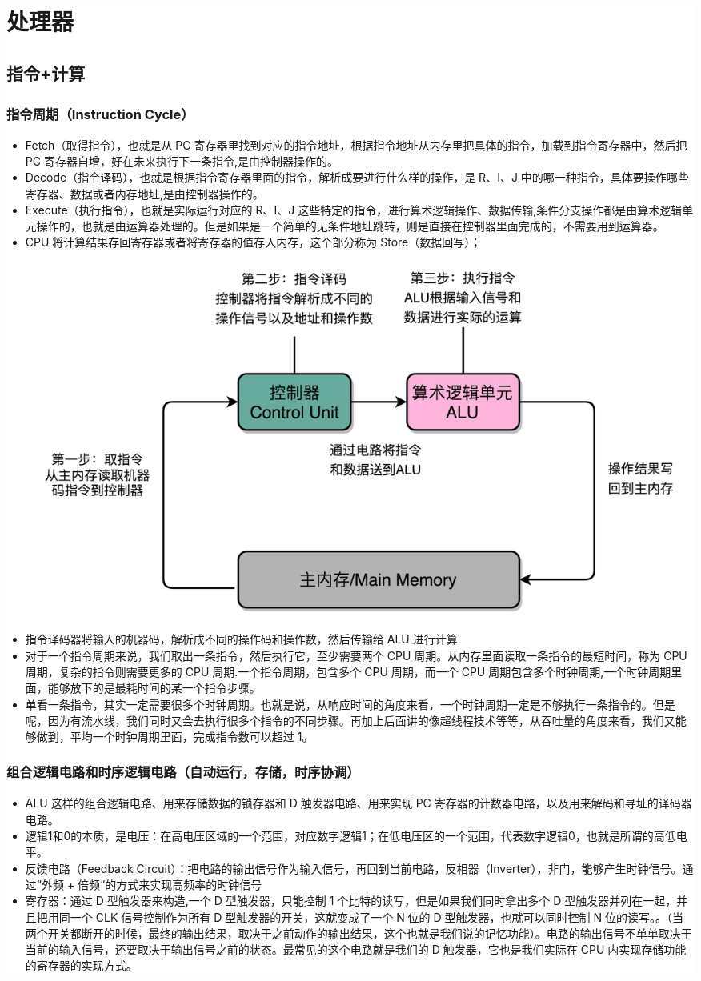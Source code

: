 # 处理器
## 指令+计算
### 指令周期（Instruction Cycle）
* Fetch（取得指令），也就是从 PC 寄存器里找到对应的指令地址，根据指令地址从内存里把具体的指令，加载到指令寄存器中，然后把 PC 寄存器自增，好在未来执行下一条指令,是由控制器操作的。
* Decode（指令译码），也就是根据指令寄存器里面的指令，解析成要进行什么样的操作，是 R、I、J 中的哪一种指令，具体要操作哪些寄存器、数据或者内存地址,是由控制器操作的。
* Execute（执行指令），也就是实际运行对应的 R、I、J 这些特定的指令，进行算术逻辑操作、数据传输,条件分⽀操作都是由算术逻辑单元操作的，也就是由运算器处理的。但是如果是⼀个简单的⽆条件地址跳转，则是直接在控制器⾥⾯完成的，不需要⽤到运算器。
*  CPU 将计算结果存回寄存器或者将寄存器的值存⼊内存，这个部分称为 Store（数据回写）；
![](./assets/指令周期.jpeg)
* 指令译码器将输入的机器码，解析成不同的操作码和操作数，然后传输给 ALU 进行计算
* 对于一个指令周期来说，我们取出一条指令，然后执行它，至少需要两个 CPU 周期。从内存里面读取一条指令的最短时间，称为 CPU 周期，复杂的指令则需要更多的 CPU 周期.一个指令周期，包含多个 CPU 周期，而一个 CPU 周期包含多个时钟周期,一个时钟周期里面，能够放下的是最耗时间的某一个指令步骤。
* 单看一条指令，其实一定需要很多个时钟周期。也就是说，从响应时间的角度来看，一个时钟周期一定是不够执行一条指令的。但是呢，因为有流水线，我们同时又会去执行很多个指令的不同步骤。再加上后面讲的像超线程技术等等，从吞吐量的角度来看，我们又能够做到，平均一个时钟周期里面，完成指令数可以超过 1。
### 组合逻辑电路和时序逻辑电路（自动运行，存储，时序协调）
* ALU 这样的组合逻辑电路、用来存储数据的锁存器和 D 触发器电路、用来实现 PC 寄存器的计数器电路，以及用来解码和寻址的译码器电路。
* 逻辑1和0的本质，是电压：在高电压区域的一个范围，对应数字逻辑1；在低电压区的一个范围，代表数字逻辑0，也就是所谓的高低电平。
* 反馈电路（Feedback Circuit）：把电路的输出信号作为输入信号，再回到当前电路，反相器（Inverter），非门，能够产生时钟信号。通过“外频 + 倍频“的方式来实现高频率的时钟信号
* 寄存器：通过 D 型触发器来构造,一个 D 型触发器，只能控制 1 个比特的读写，但是如果我们同时拿出多个 D 型触发器并列在一起，并且把用同一个 CLK 信号控制作为所有 D 型触发器的开关，这就变成了一个 N 位的 D 型触发器，也就可以同时控制 N 位的读写。。（当两个开关都断开的时候，最终的输出结果，取决于之前动作的输出结果，这个也就是我们说的记忆功能）。电路的输出信号不单单取决于当前的输入信号，还要取决于输出信号之前的状态。最常见的这个电路就是我们的 D 触发器，它也是我们实际在 CPU 内实现存储功能的寄存器的实现方式。
